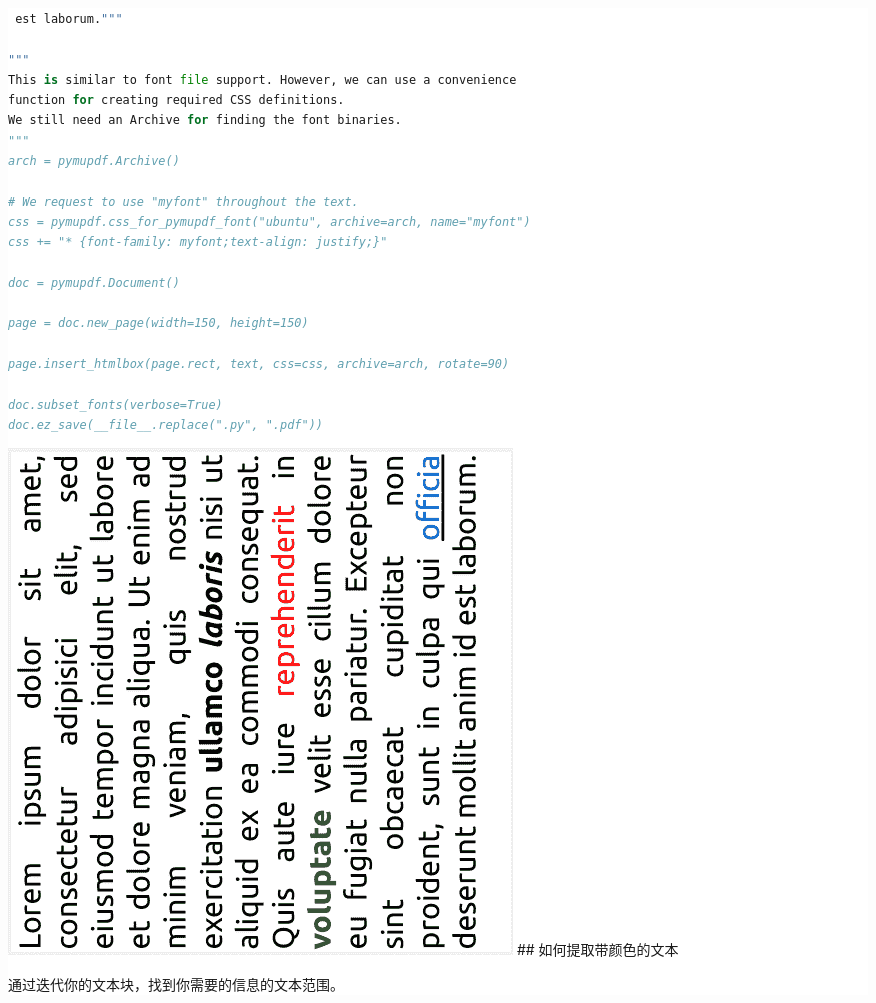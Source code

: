 ```py
 est laborum."""

"""
This is similar to font file support. However, we can use a convenience
function for creating required CSS definitions.
We still need an Archive for finding the font binaries.
"""
arch = pymupdf.Archive()

# We request to use "myfont" throughout the text.
css = pymupdf.css_for_pymupdf_font("ubuntu", archive=arch, name="myfont")
css += "* {font-family: myfont;text-align: justify;}"

doc = pymupdf.Document()

page = doc.new_page(width=150, height=150)

page.insert_htmlbox(page.rect, text, css=css, archive=arch, rotate=90)

doc.subset_fonts(verbose=True)
doc.ez_save(__file__.replace(".py", ".pdf")) 
```

![_images/img-htmlbox5.png](img/f9acc6e6e085886a6aa315bc922e711c.png) ## 如何提取带颜色的文本

通过迭代你的文本块，找到你需要的信息的文本范围。
